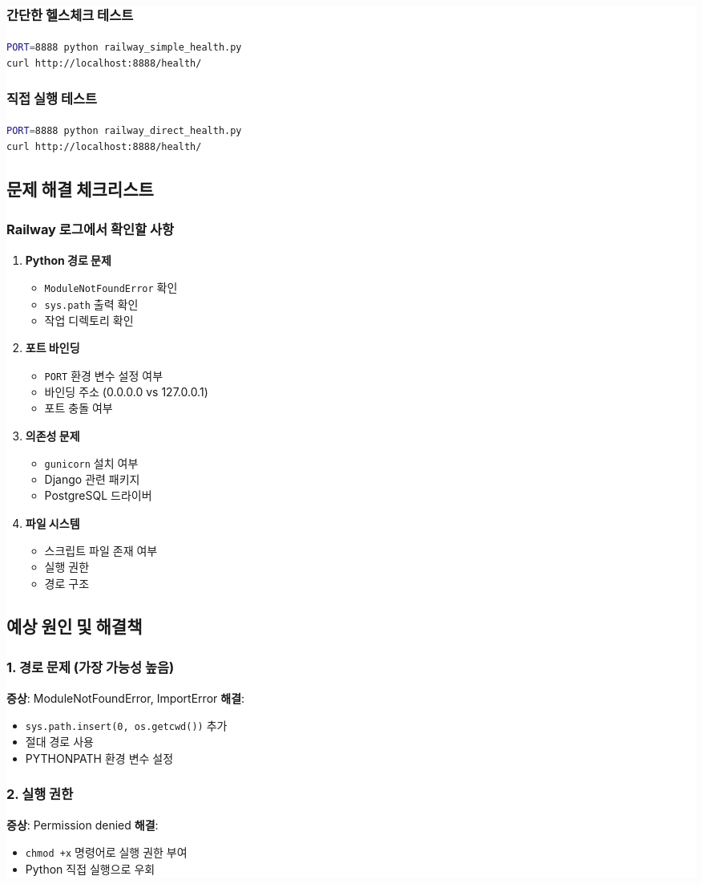 ### 간단한 헬스체크 테스트
```bash
PORT=8888 python railway_simple_health.py
curl http://localhost:8888/health/
```

### 직접 실행 테스트
```bash
PORT=8888 python railway_direct_health.py
curl http://localhost:8888/health/
```

## 문제 해결 체크리스트

### Railway 로그에서 확인할 사항

1. **Python 경로 문제**
   - `ModuleNotFoundError` 확인
   - `sys.path` 출력 확인
   - 작업 디렉토리 확인

2. **포트 바인딩**
   - `PORT` 환경 변수 설정 여부
   - 바인딩 주소 (0.0.0.0 vs 127.0.0.1)
   - 포트 충돌 여부

3. **의존성 문제**
   - `gunicorn` 설치 여부
   - Django 관련 패키지
   - PostgreSQL 드라이버

4. **파일 시스템**
   - 스크립트 파일 존재 여부
   - 실행 권한
   - 경로 구조

## 예상 원인 및 해결책

### 1. 경로 문제 (가장 가능성 높음)
**증상**: ModuleNotFoundError, ImportError
**해결**: 
- `sys.path.insert(0, os.getcwd())` 추가
- 절대 경로 사용
- PYTHONPATH 환경 변수 설정

### 2. 실행 권한
**증상**: Permission denied
**해결**: 
- `chmod +x` 명령어로 실행 권한 부여
- Python 직접 실행으로 우회
